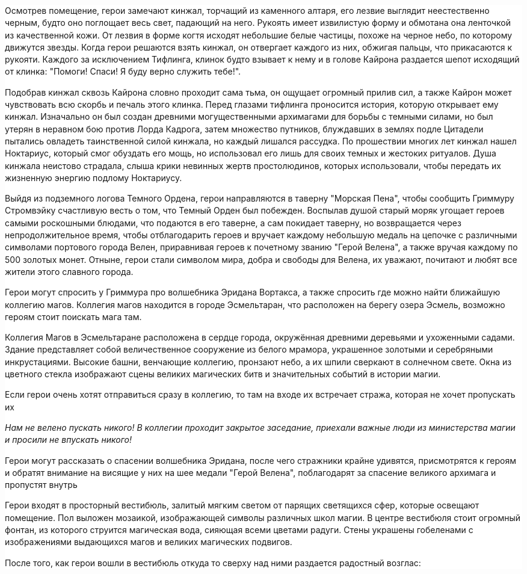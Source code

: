 Осмотрев помещение, герои замечают кинжал, торчащий из каменного алтаря, его лезвие выглядит неестественно черным, будто оно поглощает весь свет, падающий на него. Рукоять имеет извилистую форму и обмотана она ленточкой из качественной кожи. От лезвия в форме когтя исходят небольшие белые частицы, похоже на черное небо, по которому движутся звезды. Когда герои решаются взять кинжал, он отвергает каждого из них, обжигая пальцы, что прикасаются к рукояти. Каждого за исключением Тифлинга, клинок будто взывает к нему и в голове Кайрона раздается шепот исходящий от клинка: "Помоги! Спаси! Я буду верно служить тебе!".

Подобрав кинжал сквозь Кайрона словно проходит сама тьма, он ощущает огромный прилив сил, а также Кайрон может чувствовать всю скорбь и печаль этого клинка. Перед глазами тифлинга проносится история, которую открывает ему кинжал. Изначально он был создан древними могущественными архимагами для борьбы с темными силами, но был утерян в неравном бою против Лорда Кадрога, затем множество путников, блуждавших в землях подле Цитадели пытались овладеть таинственной силой кинжала, но каждый лишался рассудка. По прошествии многих лет кинжал нашел Ноктариус, который смог обуздать его мощь, но использовал его лишь для своих темных и жестоких ритуалов. Душа кинжала неистово страдала, слыша крики невинных жертв простолюдинов, которых использовали, чтобы передать их жизненную энергию подлому Ноктариусу. 

Выйдя из подземного логова Темного Ордена, герои направляются в таверну "Морская Пена", чтобы сообщить Гриммуру Стромвэйку счастливую весть о том, что Темный Орден был побежден. Воспылав душой старый моряк угощает героев самыми роскошными блюдами, что подаются в его таверне, а сам покидает таверну, но возвращается через непродолжительное время, чтобы отблагодарить героев и вручает каждому небольшую медаль на цепочке с различными символами портового города Велен, приравнивая героев к почетному званию "Герой Велена", а также вручая каждому по 500 золотых монет.
Отныне, герои стали символом мира, добра и свободы для Велена, их уважают, почитают и любят все жители этого славного города.

Герои могут спросить у Гриммура про волшебника Эридана Вортакса, а также спросить где можно найти ближайшую коллегию магов. Коллегия магов находится в городе Эсмельтаран, что расположен на берегу озера Эсмель, возможно героям стоит поискать мага там.


Коллегия Магов в Эсмельтаране расположена в сердце города, окружённая древними деревьями и ухоженными садами. Здание представляет собой величественное сооружение из белого мрамора, украшенное золотыми и серебряными инкрустациями. Высокие башни, венчающие коллегию, пронзают небо, а их шпили сверкают в солнечном свете. Окна из цветного стекла изображают сцены великих магических битв и значительных событий в истории магии.

Если герои очень хотят отправиться сразу в коллегию, то там на входе их встречает стража, которая не хочет пропускать их

*Нам не велено пускать никого!*
*В коллегии проходит закрытое заседание, приехали важные люди из министерства магии и просили не впускать никого!*

Герои могут рассказать о спасении волшебника Эридана, после чего стражники крайне удивятся, присмотрятся к героям и обратят внимание на висящие у них на шее медали "Герой Велена", поблагодарят за спасение великого архимага и пропустят внутрь

Герои входят в просторный вестибюль, залитый мягким светом от парящих светящихся сфер, которые освещают помещение. Пол выложен мозаикой, изображающей символы различных школ магии. В центре вестибюля стоит огромный фонтан, из которого струится магическая вода, сияющая всеми цветами радуги. Стены украшены гобеленами с изображениями выдающихся магов и великих магических подвигов.

После того, как герои вошли в вестибюль откуда то сверху над ними раздается радостный возглас:
